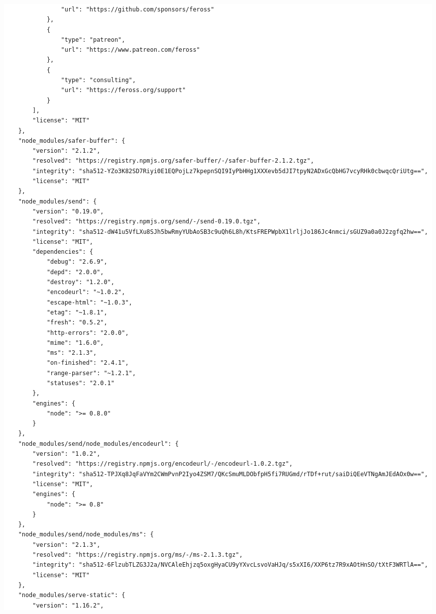                     "url": "https://github.com/sponsors/feross"
                },
                {
                    "type": "patreon",
                    "url": "https://www.patreon.com/feross"
                },
                {
                    "type": "consulting",
                    "url": "https://feross.org/support"
                }
            ],
            "license": "MIT"
        },
        "node_modules/safer-buffer": {
            "version": "2.1.2",
            "resolved": "https://registry.npmjs.org/safer-buffer/-/safer-buffer-2.1.2.tgz",
            "integrity": "sha512-YZo3K82SD7Riyi0E1EQPojLz7kpepnSQI9IyPbHHg1XXXevb5dJI7tpyN2ADxGcQbHG7vcyRHk0cbwqcQriUtg==",
            "license": "MIT"
        },
        "node_modules/send": {
            "version": "0.19.0",
            "resolved": "https://registry.npmjs.org/send/-/send-0.19.0.tgz",
            "integrity": "sha512-dW41u5VfLXu8SJh5bwRmyYUbAoSB3c9uQh6L8h/KtsFREPWpbX1lrljJo186Jc4nmci/sGUZ9a0a0J2zgfq2hw==",
            "license": "MIT",
            "dependencies": {
                "debug": "2.6.9",
                "depd": "2.0.0",
                "destroy": "1.2.0",
                "encodeurl": "~1.0.2",
                "escape-html": "~1.0.3",
                "etag": "~1.8.1",
                "fresh": "0.5.2",
                "http-errors": "2.0.0",
                "mime": "1.6.0",
                "ms": "2.1.3",
                "on-finished": "2.4.1",
                "range-parser": "~1.2.1",
                "statuses": "2.0.1"
            },
            "engines": {
                "node": ">= 0.8.0"
            }
        },
        "node_modules/send/node_modules/encodeurl": {
            "version": "1.0.2",
            "resolved": "https://registry.npmjs.org/encodeurl/-/encodeurl-1.0.2.tgz",
            "integrity": "sha512-TPJXq8JqFaVYm2CWmPvnP2Iyo4ZSM7/QKcSmuMLDObfpH5fi7RUGmd/rTDf+rut/saiDiQEeVTNgAmJEdAOx0w==",
            "license": "MIT",
            "engines": {
                "node": ">= 0.8"
            }
        },
        "node_modules/send/node_modules/ms": {
            "version": "2.1.3",
            "resolved": "https://registry.npmjs.org/ms/-/ms-2.1.3.tgz",
            "integrity": "sha512-6FlzubTLZG3J2a/NVCAleEhjzq5oxgHyaCU9yYXvcLsvoVaHJq/s5xXI6/XXP6tz7R9xAOtHnSO/tXtF3WRTlA==",
            "license": "MIT"
        },
        "node_modules/serve-static": {
            "version": "1.16.2",